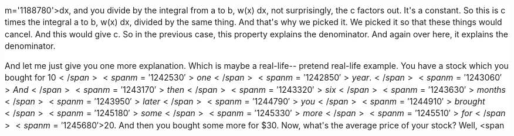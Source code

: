   m='1188780'>dx,</span> <span m='1189920'>and</span> <span
  m='1190200'>you</span> <span m='1190290'>divide</span> <span
  m='1190900'>by</span> <span m='1191050'>the</span> <span
  m='1191210'>integral</span> <span m='1191630'>from</span> <span
  m='1191800'>a</span> <span m='1192050'>to b,</span> <span
  m='1192730'>w(x)</span> <span m='1193650'>dx,</span> <span
  m='1194710'>not</span> <span m='1195040'>surprisingly,</span> <span
  m='1195850'>the</span> <span m='1196030'>c</span> <span
  m='1196280'>factors</span> <span m='1196770'>out.</span> <span
  m='1197020'>It's</span> <span m='1197150'>a</span> <span
  m='1197210'>constant.</span> <span m='1199010'>So</span> <span
  m='1199190'>this</span> <span m='1199380'>is</span> <span m='1199560'>c</span>
  <span m='1199890'>times</span> <span m='1200230'>the</span> <span
  m='1200370'>integral</span> <span m='1200890'>a</span> <span
  m='1201020'>to</span> <span m='1201130'>b,</span> <span
  m='1201710'>w(x)</span> <span m='1202660'>dx,</span> <span
  m='1203430'>divided</span> <span m='1203840'>by</span> <span
  m='1204020'>the</span> <span m='1204120'>same</span> <span
  m='1204470'>thing.</span> <span m='1205380'>And</span> <span
  m='1205580'>that's</span> <span m='1207330'>why</span> <span
  m='1207520'>we</span> <span m='1207690'>picked</span> <span
  m='1208030'>it.</span> <span m='1208390'>We</span> <span
  m='1208530'>picked</span> <span m='1208820'>it</span> <span
  m='1208920'>so</span> <span m='1209060'>that</span> <span
  m='1209190'>these</span> <span m='1209390'>things</span> <span
  m='1209590'>would</span> <span m='1209720'>cancel.</span> <span
  m='1210170'>And</span> <span m='1210290'>this</span> <span
  m='1210430'>would</span> <span m='1210560'>give</span> <span
  m='1210770'>c.</span> <span m='1214660'>So</span> <span m='1214960'>in</span>
  <span m='1215090'>the</span> <span m='1215170'>previous</span> <span
  m='1215610'>case,</span> <span m='1216340'>this</span> <span
  m='1216730'>property</span> <span m='1217260'>explains</span> <span
  m='1217830'>the</span> <span m='1217910'>denominator.</span> <span
  m='1220140'>And</span> <span m='1220460'>again</span> <span
  m='1220940'>over</span> <span m='1221230'>here, it</span> <span
  m='1221540'>explains</span> <span m='1222200'>the</span> <span
  m='1222320'>denominator.</span> </p><p><span m='1229760'>And let</span> <span
  m='1229970'>me</span> <span m='1230070'>just</span> <span
  m='1230380'>give</span> <span m='1230500'>you</span> <span
  m='1230620'>one</span> <span m='1230890'>more</span> <span
  m='1231400'>explanation.</span> <span m='1232510'>Which</span> <span
  m='1232850'>is</span> <span m='1233490'>maybe</span> <span
  m='1234780'>a</span> <span m='1235310'>real-life--</span> <span
  m='1236180'>pretend</span> <span m='1236580'>real-life</span> <span
  m='1236970'>example.</span> <span m='1238340'>You</span> <span
  m='1238690'>have</span> <span m='1239080'>a</span> <span
  m='1239290'>stock</span> <span m='1239750'>which</span> <span
  m='1239860'>you</span> <span m='1239980'>bought</span> <span
  m='1240300'>for</span> <span m='1240440'>$10</span> <span
  m='1242530'>one</span> <span m='1242850'>year.</span> <span
  m='1243060'>And</span> <span m='1243170'>then</span> <span
  m='1243320'>six</span> <span m='1243630'>months</span> <span
  m='1243950'>later</span> <span m='1244790'>you</span> <span
  m='1244910'>brought</span> <span m='1245180'>some</span> <span
  m='1245330'>more</span> <span m='1245510'>for</span> <span
  m='1245680'>$20.</span> <span m='1246740'>And</span> <span
  m='1247040'>then</span> <span m='1247130'>you</span> <span
  m='1247210'>bought</span> <span m='1247460'>some</span> <span
  m='1247600'>more</span> <span m='1247760'>for</span> <span
  m='1247890'>$30.</span> <span m='1250360'>Now,</span> <span
  m='1250460'>what's</span> <span m='1250760'>the</span> <span
  m='1250910'>average</span> <span m='1251370'>price</span> <span
  m='1251760'>of</span> <span m='1251850'>your</span> <span
  m='1251990'>stock?</span> <span m='1253810'>Well,</span> <span